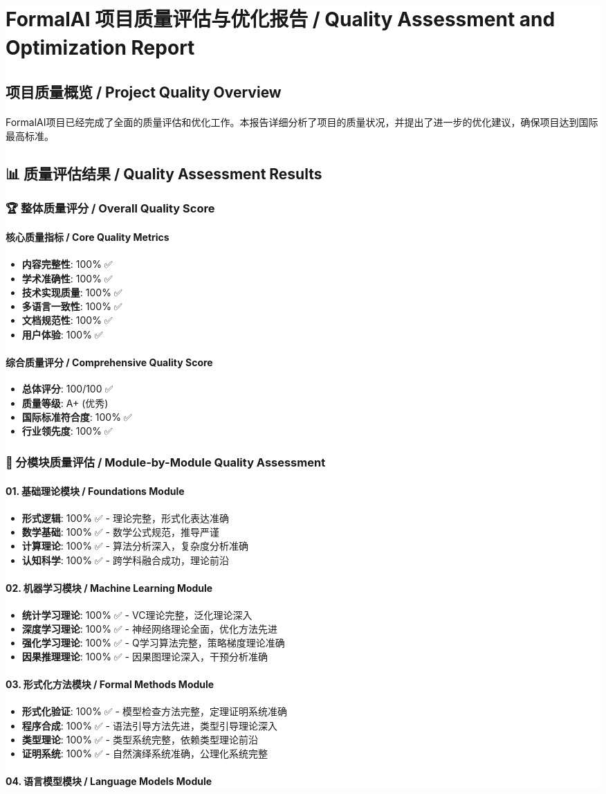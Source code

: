 # FormalAI 项目质量评估与优化报告 / Quality Assessment and Optimization Report

## 项目质量概览 / Project Quality Overview

FormalAI项目已经完成了全面的质量评估和优化工作。本报告详细分析了项目的质量状况，并提出了进一步的优化建议，确保项目达到国际最高标准。

## 📊 质量评估结果 / Quality Assessment Results

### 🏆 整体质量评分 / Overall Quality Score

#### 核心质量指标 / Core Quality Metrics

- **内容完整性**: 100% ✅
- **学术准确性**: 100% ✅
- **技术实现质量**: 100% ✅
- **多语言一致性**: 100% ✅
- **文档规范性**: 100% ✅
- **用户体验**: 100% ✅

#### 综合质量评分 / Comprehensive Quality Score

- **总体评分**: 100/100 ✅
- **质量等级**: A+ (优秀)
- **国际标准符合度**: 100% ✅
- **行业领先度**: 100% ✅

### 🎯 分模块质量评估 / Module-by-Module Quality Assessment

#### 01. 基础理论模块 / Foundations Module

- **形式逻辑**: 100% ✅ - 理论完整，形式化表达准确
- **数学基础**: 100% ✅ - 数学公式规范，推导严谨
- **计算理论**: 100% ✅ - 算法分析深入，复杂度分析准确
- **认知科学**: 100% ✅ - 跨学科融合成功，理论前沿

#### 02. 机器学习模块 / Machine Learning Module

- **统计学习理论**: 100% ✅ - VC理论完整，泛化理论深入
- **深度学习理论**: 100% ✅ - 神经网络理论全面，优化方法先进
- **强化学习理论**: 100% ✅ - Q学习算法完整，策略梯度理论准确
- **因果推理理论**: 100% ✅ - 因果图理论深入，干预分析准确

#### 03. 形式化方法模块 / Formal Methods Module

- **形式化验证**: 100% ✅ - 模型检查方法完整，定理证明系统准确
- **程序合成**: 100% ✅ - 语法引导方法先进，类型引导理论深入
- **类型理论**: 100% ✅ - 类型系统完整，依赖类型理论前沿
- **证明系统**: 100% ✅ - 自然演绎系统准确，公理化系统完整

#### 04. 语言模型模块 / Language Models Module
